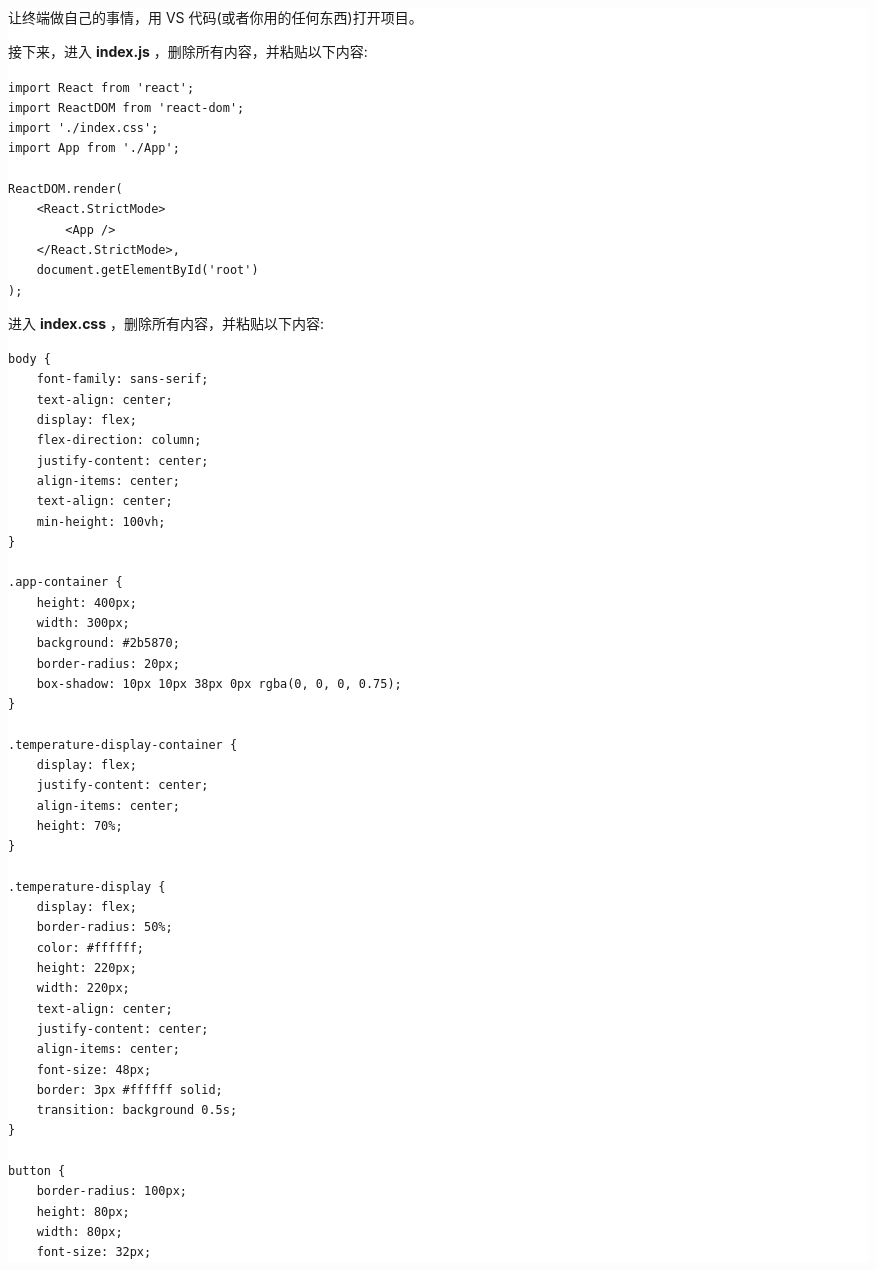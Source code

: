 让终端做自己的事情，用 VS 代码(或者你用的任何东西)打开项目。

接下来，进入 **index.js** ，删除所有内容，并粘贴以下内容:

```
import React from 'react';
import ReactDOM from 'react-dom';
import './index.css';
import App from './App';

ReactDOM.render(
	<React.StrictMode>
		<App />
	</React.StrictMode>,
	document.getElementById('root')
); 
```

进入 **index.css** ，删除所有内容，并粘贴以下内容:

```
body {
	font-family: sans-serif;
	text-align: center;
	display: flex;
	flex-direction: column;
	justify-content: center;
	align-items: center;
	text-align: center;
	min-height: 100vh;
}

.app-container {
	height: 400px;
	width: 300px;
	background: #2b5870;
	border-radius: 20px;
	box-shadow: 10px 10px 38px 0px rgba(0, 0, 0, 0.75);
}

.temperature-display-container {
	display: flex;
	justify-content: center;
	align-items: center;
	height: 70%;
}

.temperature-display {
	display: flex;
	border-radius: 50%;
	color: #ffffff;
	height: 220px;
	width: 220px;
	text-align: center;
	justify-content: center;
	align-items: center;
	font-size: 48px;
	border: 3px #ffffff solid;
	transition: background 0.5s;
}

button {
	border-radius: 100px;
	height: 80px;
	width: 80px;
	font-size: 32px;
```